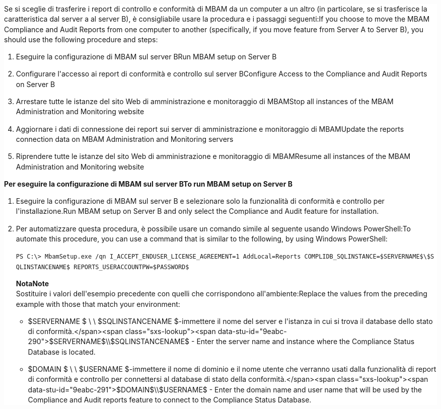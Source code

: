 
<span data-ttu-id="9eabc-279">Se si sceglie di trasferire i report di controllo e conformità di MBAM da un computer a un altro (in particolare, se si trasferisce la caratteristica dal server a al server B), è consigliabile usare la procedura e i passaggi seguenti:</span><span class="sxs-lookup"><span data-stu-id="9eabc-279">If you choose to move the MBAM Compliance and Audit Reports from one computer to another (specifically, if you move feature from Server A to Server B), you should use the following procedure and steps:</span></span>

1.  <span data-ttu-id="9eabc-280">Eseguire la configurazione di MBAM sul server B</span><span class="sxs-lookup"><span data-stu-id="9eabc-280">Run MBAM setup on Server B</span></span>

2.  <span data-ttu-id="9eabc-281">Configurare l'accesso ai report di conformità e controllo sul server B</span><span class="sxs-lookup"><span data-stu-id="9eabc-281">Configure Access to the Compliance and Audit Reports on Server B</span></span>

3.  <span data-ttu-id="9eabc-282">Arrestare tutte le istanze del sito Web di amministrazione e monitoraggio di MBAM</span><span class="sxs-lookup"><span data-stu-id="9eabc-282">Stop all instances of the MBAM Administration and Monitoring website</span></span>

4.  <span data-ttu-id="9eabc-283">Aggiornare i dati di connessione dei report sui server di amministrazione e monitoraggio di MBAM</span><span class="sxs-lookup"><span data-stu-id="9eabc-283">Update the reports connection data on MBAM Administration and Monitoring servers</span></span>

5.  <span data-ttu-id="9eabc-284">Riprendere tutte le istanze del sito Web di amministrazione e monitoraggio di MBAM</span><span class="sxs-lookup"><span data-stu-id="9eabc-284">Resume all instances of the MBAM Administration and Monitoring website</span></span>

**<span data-ttu-id="9eabc-285">Per eseguire la configurazione di MBAM sul server B</span><span class="sxs-lookup"><span data-stu-id="9eabc-285">To run MBAM setup on Server B</span></span>**

1.  <span data-ttu-id="9eabc-286">Eseguire la configurazione di MBAM sul server B e selezionare solo la funzionalità di conformità e controllo per l'installazione.</span><span class="sxs-lookup"><span data-stu-id="9eabc-286">Run MBAM setup on Server B and only select the Compliance and Audit feature for installation.</span></span>

2.  <span data-ttu-id="9eabc-287">Per automatizzare questa procedura, è possibile usare un comando simile al seguente usando Windows PowerShell:</span><span class="sxs-lookup"><span data-stu-id="9eabc-287">To automate this procedure, you can use a command that is similar to the following, by using Windows PowerShell:</span></span>

    `PS C:\> MbamSetup.exe /qn I_ACCEPT_ENDUSER_LICENSE_AGREEMENT=1 AddLocal=Reports COMPLIDB_SQLINSTANCE=$SERVERNAME$\$SQLINSTANCENAME$ REPORTS_USERACCOUNTPW=$PASSWORD$`

    **<span data-ttu-id="9eabc-288">Nota</span><span class="sxs-lookup"><span data-stu-id="9eabc-288">Note</span></span>**  
    <span data-ttu-id="9eabc-289">Sostituire i valori dell'esempio precedente con quelli che corrispondono all'ambiente:</span><span class="sxs-lookup"><span data-stu-id="9eabc-289">Replace the values from the preceding example with those that match your environment:</span></span>

    -   <span data-ttu-id="9eabc-290">$SERVERNAME $ \ \ $SQLINSTANCENAME $-immettere il nome del server e l'istanza in cui si trova il database dello stato di conformità.</span><span class="sxs-lookup"><span data-stu-id="9eabc-290">$SERVERNAME$\\$SQLINSTANCENAME$ - Enter the server name and instance where the Compliance Status Database is located.</span></span>

    -   <span data-ttu-id="9eabc-291">$DOMAIN $ \ \ $USERNAME $-immettere il nome di dominio e il nome utente che verranno usati dalla funzionalità di report di conformità e controllo per connettersi al database di stato della conformità.</span><span class="sxs-lookup"><span data-stu-id="9eabc-291">$DOMAIN$\\$USERNAME$ - Enter the domain name and user name that will be used by the Compliance and Audit reports feature to connect to the Compliance Status Database.</span></span>
